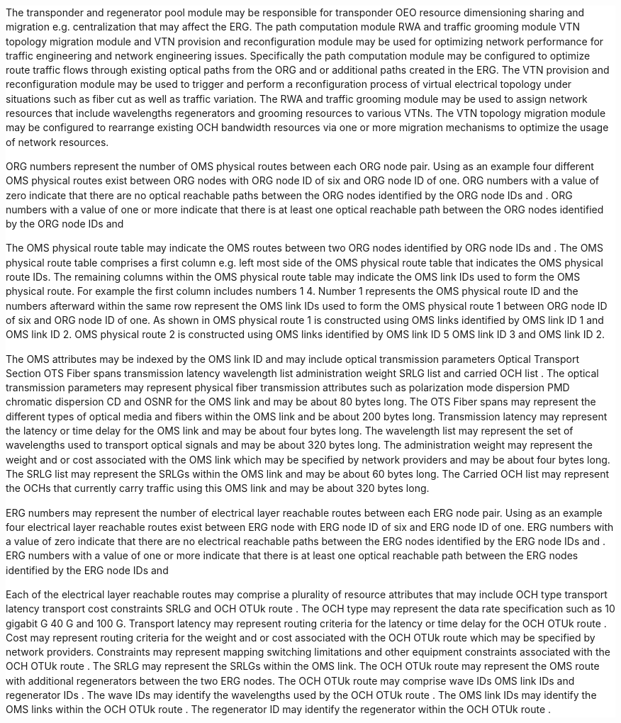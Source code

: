 The transponder and regenerator pool module may be responsible for transponder OEO resource dimensioning sharing and migration e.g. centralization that may affect the ERG. The path computation module RWA and traffic grooming module VTN topology migration module and VTN provision and reconfiguration module may be used for optimizing network performance for traffic engineering and network engineering issues. Specifically the path computation module may be configured to optimize route traffic flows through existing optical paths from the ORG and or additional paths created in the ERG. The VTN provision and reconfiguration module may be used to trigger and perform a reconfiguration process of virtual electrical topology under situations such as fiber cut as well as traffic variation. The RWA and traffic grooming module may be used to assign network resources that include wavelengths regenerators and grooming resources to various VTNs. The VTN topology migration module may be configured to rearrange existing OCH bandwidth resources via one or more migration mechanisms to optimize the usage of network resources.

ORG numbers represent the number of OMS physical routes between each ORG node pair. Using as an example four different OMS physical routes exist between ORG nodes with ORG node ID of six and ORG node ID of one. ORG numbers with a value of zero indicate that there are no optical reachable paths between the ORG nodes identified by the ORG node IDs and . ORG numbers with a value of one or more indicate that there is at least one optical reachable path between the ORG nodes identified by the ORG node IDs and

The OMS physical route table may indicate the OMS routes between two ORG nodes identified by ORG node IDs and . The OMS physical route table comprises a first column e.g. left most side of the OMS physical route table that indicates the OMS physical route IDs. The remaining columns within the OMS physical route table may indicate the OMS link IDs used to form the OMS physical route. For example the first column includes numbers 1 4. Number 1 represents the OMS physical route ID and the numbers afterward within the same row represent the OMS link IDs used to form the OMS physical route 1 between ORG node ID of six and ORG node ID of one. As shown in OMS physical route 1 is constructed using OMS links identified by OMS link ID 1 and OMS link ID 2. OMS physical route 2 is constructed using OMS links identified by OMS link ID 5 OMS link ID 3 and OMS link ID 2. 

The OMS attributes may be indexed by the OMS link ID and may include optical transmission parameters Optical Transport Section OTS Fiber spans transmission latency wavelength list administration weight SRLG list and carried OCH list . The optical transmission parameters may represent physical fiber transmission attributes such as polarization mode dispersion PMD chromatic dispersion CD and OSNR for the OMS link and may be about 80 bytes long. The OTS Fiber spans may represent the different types of optical media and fibers within the OMS link and be about 200 bytes long. Transmission latency may represent the latency or time delay for the OMS link and may be about four bytes long. The wavelength list may represent the set of wavelengths used to transport optical signals and may be about 320 bytes long. The administration weight may represent the weight and or cost associated with the OMS link which may be specified by network providers and may be about four bytes long. The SRLG list may represent the SRLGs within the OMS link and may be about 60 bytes long. The Carried OCH list may represent the OCHs that currently carry traffic using this OMS link and may be about 320 bytes long.

ERG numbers may represent the number of electrical layer reachable routes between each ERG node pair. Using as an example four electrical layer reachable routes exist between ERG node with ERG node ID of six and ERG node ID of one. ERG numbers with a value of zero indicate that there are no electrical reachable paths between the ERG nodes identified by the ERG node IDs and . ERG numbers with a value of one or more indicate that there is at least one optical reachable path between the ERG nodes identified by the ERG node IDs and

Each of the electrical layer reachable routes may comprise a plurality of resource attributes that may include OCH type transport latency transport cost constraints SRLG and OCH OTUk route . The OCH type may represent the data rate specification such as 10 gigabit G 40 G and 100 G. Transport latency may represent routing criteria for the latency or time delay for the OCH OTUk route . Cost may represent routing criteria for the weight and or cost associated with the OCH OTUk route which may be specified by network providers. Constraints may represent mapping switching limitations and other equipment constraints associated with the OCH OTUk route . The SRLG may represent the SRLGs within the OMS link. The OCH OTUk route may represent the OMS route with additional regenerators between the two ERG nodes. The OCH OTUk route may comprise wave IDs OMS link IDs and regenerator IDs . The wave IDs may identify the wavelengths used by the OCH OTUk route . The OMS link IDs may identify the OMS links within the OCH OTUk route . The regenerator ID may identify the regenerator within the OCH OTUk route .
